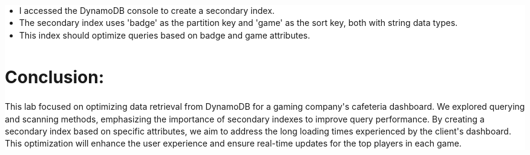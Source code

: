 - I accessed the DynamoDB console to create a secondary index.
- The secondary index uses 'badge' as the partition key and 'game' as the sort key, both with string data types.
- This index should optimize queries based on badge and game attributes.

# Conclusion:

This lab focused on optimizing data retrieval from DynamoDB for a gaming company's cafeteria dashboard. We explored querying and scanning methods, emphasizing the importance of secondary indexes to improve query performance. By creating a secondary index based on specific attributes, we aim to address the long loading times experienced by the client's dashboard. This optimization will enhance the user experience and ensure real-time updates for the top players in each game.
